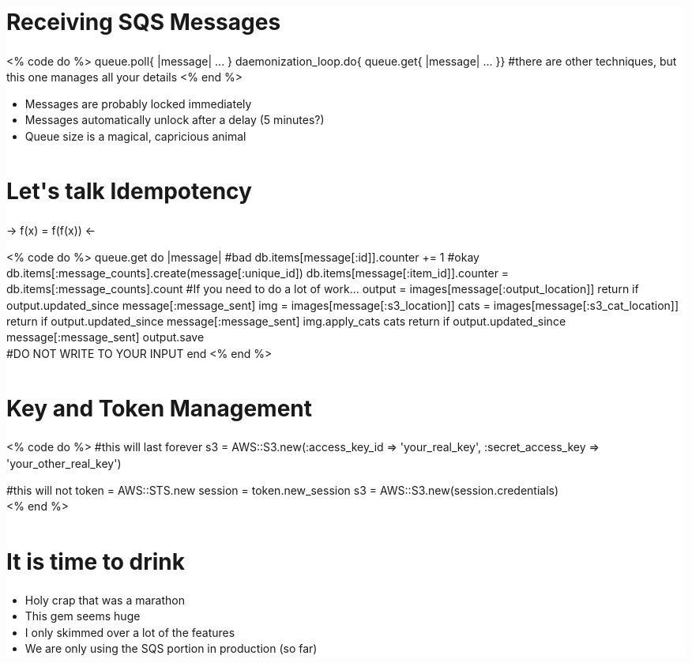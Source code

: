 Receiving SQS Messages
======================

<% code do %>
queue.poll{ |message| ... }
daemonization_loop.do{ queue.get{ |message| ... }}
#there are other techniques, but this one manages all your details
<% end %>

* Messages are probably locked immediately
* Messages automatically unlock after a delay (5 minutes?)
* Queue size is a magical, capricious animal

Let's talk Idempotency
======================

-> f(x) = f(f(x)) <-

<% code do %>
queue.get do |message|
    #bad
    db.items[message[:id]].counter += 1
    #okay
    db.items[:message_counts].create(message[:unique_id])
    db.items[message[:item_id]].counter = db.items[:message_counts].count
    #If you need to do a lot of work...
    output = images[message[:output_location]]
    return if output.updated_since message[:message_sent]
    img = images[message[:s3_location]]
    cats = images[message[:s3_cat_location]]
    return if output.updated_since message[:message_sent]
    img.apply_cats cats
    return if output.updated_since message[:message_sent]
    output.save    
    #DO NOT WRITE TO YOUR INPUT
end
<% end %>

Key and Token Management
==========================

<% code do %>
#this will last forever
s3 = AWS::S3.new(:access_key_id => 'your_real_key', 
    :secret_access_key => 'your_other_real_key')
    
#this will not
token = AWS::STS.new
session = token.new_session
s3 = AWS::S3.new(session.credentials)  
<% end %>

It is time to drink
===================

* Holy crap that was a marathon
* This gem seems huge
* I only skimmed over a lot of the features
* We are only using the SQS portion in production (so far)
